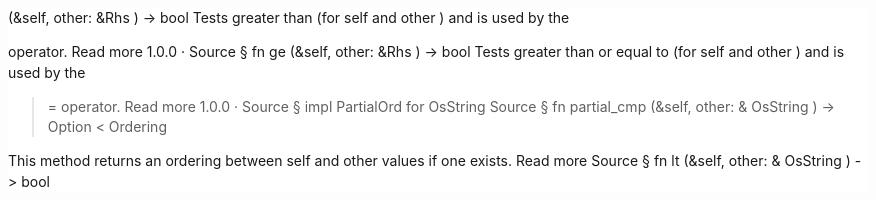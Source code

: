 (&self, other:
&Rhs
) ->
bool
Tests greater than (for
self
and
other
) and is used by the
>
operator.
Read more
1.0.0
·
Source
§
fn
ge
(&self, other:
&Rhs
) ->
bool
Tests greater than or equal to (for
self
and
other
) and is used by
the
>=
operator.
Read more
1.0.0
·
Source
§
impl
PartialOrd
for
OsString
Source
§
fn
partial_cmp
(&self, other: &
OsString
) ->
Option
<
Ordering
>
This method returns an ordering between
self
and
other
values if one exists.
Read more
Source
§
fn
lt
(&self, other: &
OsString
) ->
bool